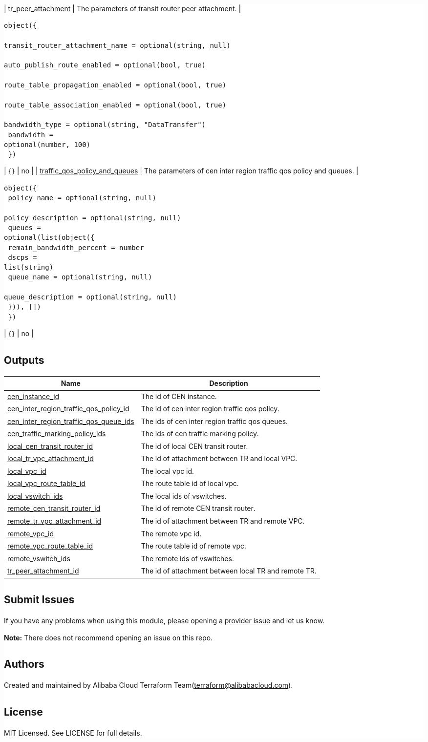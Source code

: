 | <a name="input_tr_peer_attachment"></a> [tr\_peer\_attachment](#input\_tr\_peer\_attachment) | The parameters of transit router peer attachment. | <pre>object({<br>    transit_router_attachment_name  = optional(string, null)<br>    auto_publish_route_enabled      = optional(bool, true)<br>    route_table_propagation_enabled = optional(bool, true)<br>    route_table_association_enabled = optional(bool, true)<br>    bandwidth_type                  = optional(string, "DataTransfer")<br>    bandwidth                       = optional(number, 100)<br>  })</pre> | `{}` | no |
| <a name="input_traffic_qos_policy_and_queues"></a> [traffic\_qos\_policy\_and\_queues](#input\_traffic\_qos\_policy\_and\_queues) | The parameters of cen inter region traffic qos policy and queues. | <pre>object({<br>    policy_name        = optional(string, null)<br>    policy_description = optional(string, null)<br>    queues = optional(list(object({<br>      remain_bandwidth_percent = number<br>      dscps                    = list(string)<br>      queue_name               = optional(string, null)<br>      queue_description        = optional(string, null)<br>    })), [])<br>  })</pre> | `{}` | no |

## Outputs

| Name | Description |
|------|-------------|
| <a name="output_cen_instance_id"></a> [cen\_instance\_id](#output\_cen\_instance\_id) | The id of CEN instance. |
| <a name="output_cen_inter_region_traffic_qos_policy_id"></a> [cen\_inter\_region\_traffic\_qos\_policy\_id](#output\_cen\_inter\_region\_traffic\_qos\_policy\_id) | The id of cen inter region traffic qos policy. |
| <a name="output_cen_inter_region_traffic_qos_queue_ids"></a> [cen\_inter\_region\_traffic\_qos\_queue\_ids](#output\_cen\_inter\_region\_traffic\_qos\_queue\_ids) | The ids of cen inter region traffic qos queues. |
| <a name="output_cen_traffic_marking_policy_ids"></a> [cen\_traffic\_marking\_policy\_ids](#output\_cen\_traffic\_marking\_policy\_ids) | The ids of cen traffic marking policy. |
| <a name="output_local_cen_transit_router_id"></a> [local\_cen\_transit\_router\_id](#output\_local\_cen\_transit\_router\_id) | The id of local CEN transit router. |
| <a name="output_local_tr_vpc_attachment_id"></a> [local\_tr\_vpc\_attachment\_id](#output\_local\_tr\_vpc\_attachment\_id) | The id of attachment between TR and local VPC. |
| <a name="output_local_vpc_id"></a> [local\_vpc\_id](#output\_local\_vpc\_id) | The local vpc id. |
| <a name="output_local_vpc_route_table_id"></a> [local\_vpc\_route\_table\_id](#output\_local\_vpc\_route\_table\_id) | The route table id of local vpc. |
| <a name="output_local_vswitch_ids"></a> [local\_vswitch\_ids](#output\_local\_vswitch\_ids) | The local ids of vswitches. |
| <a name="output_remote_cen_transit_router_id"></a> [remote\_cen\_transit\_router\_id](#output\_remote\_cen\_transit\_router\_id) | The id of remote CEN transit router. |
| <a name="output_remote_tr_vpc_attachment_id"></a> [remote\_tr\_vpc\_attachment\_id](#output\_remote\_tr\_vpc\_attachment\_id) | The id of attachment between TR and remote VPC. |
| <a name="output_remote_vpc_id"></a> [remote\_vpc\_id](#output\_remote\_vpc\_id) | The remote vpc id. |
| <a name="output_remote_vpc_route_table_id"></a> [remote\_vpc\_route\_table\_id](#output\_remote\_vpc\_route\_table\_id) | The route table id of remote vpc. |
| <a name="output_remote_vswitch_ids"></a> [remote\_vswitch\_ids](#output\_remote\_vswitch\_ids) | The remote ids of vswitches. |
| <a name="output_tr_peer_attachment_id"></a> [tr\_peer\_attachment\_id](#output\_tr\_peer\_attachment\_id) | The id of attachment between local TR and remote TR. |


## Submit Issues

If you have any problems when using this module, please opening
a [provider issue](https://github.com/aliyun/terraform-provider-alicloud/issues/new) and let us know.

**Note:** There does not recommend opening an issue on this repo.

## Authors

Created and maintained by Alibaba Cloud Terraform Team(terraform@alibabacloud.com).

## License

MIT Licensed. See LICENSE for full details.
